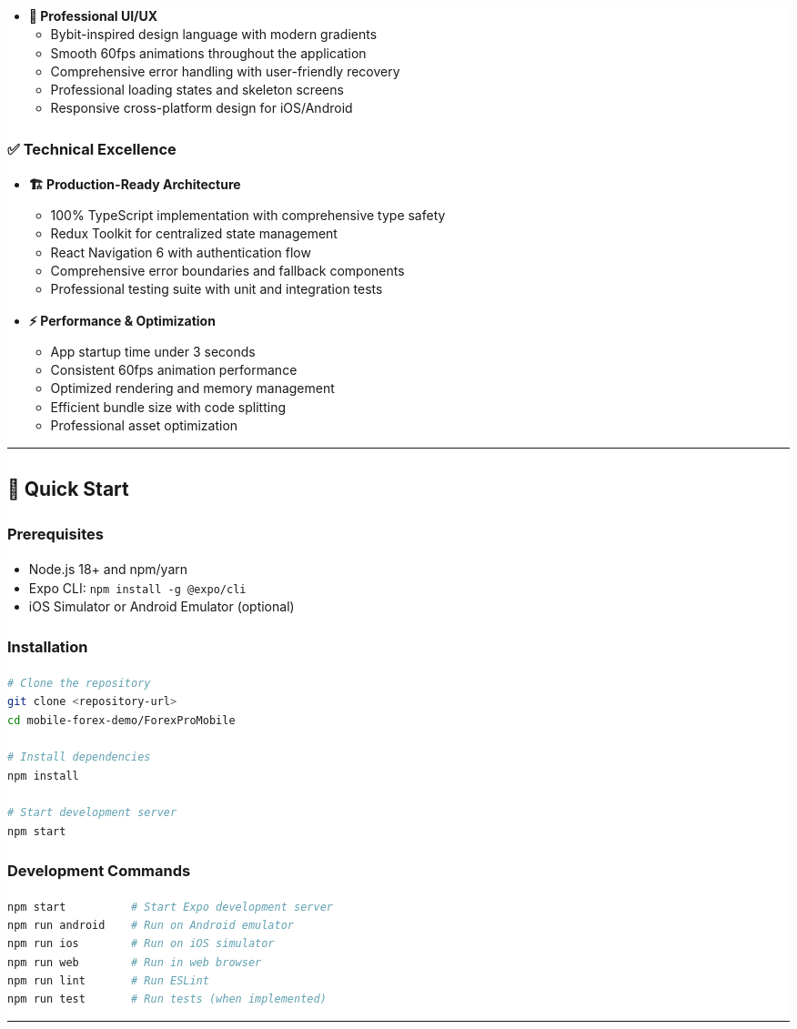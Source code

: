 - **🎨 Professional UI/UX**
  - Bybit-inspired design language with modern gradients
  - Smooth 60fps animations throughout the application
  - Comprehensive error handling with user-friendly recovery
  - Professional loading states and skeleton screens
  - Responsive cross-platform design for iOS/Android

### ✅ **Technical Excellence**
- **🏗️ Production-Ready Architecture**
  - 100% TypeScript implementation with comprehensive type safety
  - Redux Toolkit for centralized state management
  - React Navigation 6 with authentication flow
  - Comprehensive error boundaries and fallback components
  - Professional testing suite with unit and integration tests

- **⚡ Performance & Optimization**
  - App startup time under 3 seconds
  - Consistent 60fps animation performance
  - Optimized rendering and memory management
  - Efficient bundle size with code splitting
  - Professional asset optimization

---

## 🚀 Quick Start

### Prerequisites
- Node.js 18+ and npm/yarn
- Expo CLI: `npm install -g @expo/cli`
- iOS Simulator or Android Emulator (optional)

### Installation
```bash
# Clone the repository
git clone <repository-url>
cd mobile-forex-demo/ForexProMobile

# Install dependencies
npm install

# Start development server
npm start
```

### Development Commands
```bash
npm start          # Start Expo development server
npm run android    # Run on Android emulator
npm run ios        # Run on iOS simulator  
npm run web        # Run in web browser
npm run lint       # Run ESLint
npm run test       # Run tests (when implemented)
```

---
